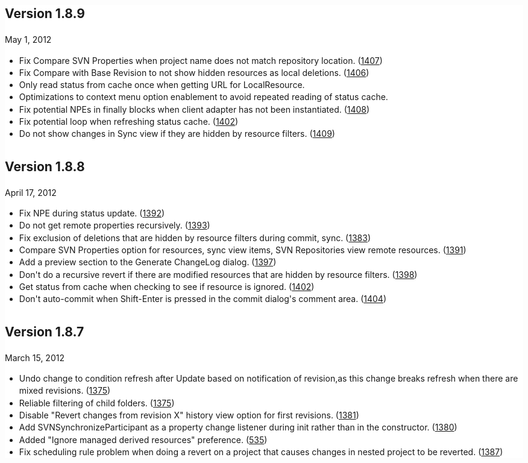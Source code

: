
## Version 1.8.9
May 1, 2012

*   Fix Compare SVN Properties when project name does not match repository location. ([1407](http://subclipse.tigris.org/issues/show_bug.cgi?id=1407))
*   Fix Compare with Base Revision to not show hidden resources as local deletions. ([1406](http://subclipse.tigris.org/issues/show_bug.cgi?id=1406))
*   Only read status from cache once when getting URL for LocalResource.
*   Optimizations to context menu option enablement to avoid repeated reading of status cache.
*   Fix potential NPEs in finally blocks when client adapter has not been instantiated. ([1408](http://subclipse.tigris.org/issues/show_bug.cgi?id=1408))
*   Fix potential loop when refreshing status cache. ([1402](http://subclipse.tigris.org/issues/show_bug.cgi?id=1402))
*   Do not show changes in Sync view if they are hidden by resource filters. ([1409](http://subclipse.tigris.org/issues/show_bug.cgi?id=1409))


## Version 1.8.8
April 17, 2012

*   Fix NPE during status update. ([1392](http://subclipse.tigris.org/issues/show_bug.cgi?id=1392))
*   Do not get remote properties recursively. ([1393](http://subclipse.tigris.org/issues/show_bug.cgi?id=1393))
*   Fix exclusion of deletions that are hidden by resource filters during commit, sync. ([1383](http://subclipse.tigris.org/issues/show_bug.cgi?id=1383))
*   Compare SVN Properties option for resources, sync view items, SVN Repositories view remote resources. ([1391](http://subclipse.tigris.org/issues/show_bug.cgi?id=1391))
*   Add a preview section to the Generate ChangeLog dialog. ([1397](http://subclipse.tigris.org/issues/show_bug.cgi?id=1397))
*   Don't do a recursive revert if there are modified resources that are hidden by resource filters. ([1398](http://subclipse.tigris.org/issues/show_bug.cgi?id=1398))
*   Get status from cache when checking to see if resource is ignored. ([1402](http://subclipse.tigris.org/issues/show_bug.cgi?id=1402))
*   Don't auto-commit when Shift-Enter is pressed in the commit dialog's comment area. ([1404](http://subclipse.tigris.org/issues/show_bug.cgi?id=1404))


## Version 1.8.7
March 15, 2012

*   Undo change to condition refresh after Update based on notification of revision,as this change breaks refresh when there are mixed revisions. ([1375](http://subclipse.tigris.org/issues/show_bug.cgi?id=1375))
*   Reliable filtering of child folders. ([1375](http://subclipse.tigris.org/issues/show_bug.cgi?id=1375))
*   Disable "Revert changes from revision X" history view option for first revisions. ([1381](http://subclipse.tigris.org/issues/show_bug.cgi?id=1381))
*   Add SVNSynchronizeParticipant as a property change listener during init rather than in the constructor. ([1380](http://subclipse.tigris.org/issues/show_bug.cgi?id=1380))
*   Added "Ignore managed derived resources" preference. ([535](http://subclipse.tigris.org/issues/show_bug.cgi?id=535))
*   Fix scheduling rule problem when doing a revert on a project that causes changes in nested project to be reverted. ([1387](http://subclipse.tigris.org/issues/show_bug.cgi?id=1387))
